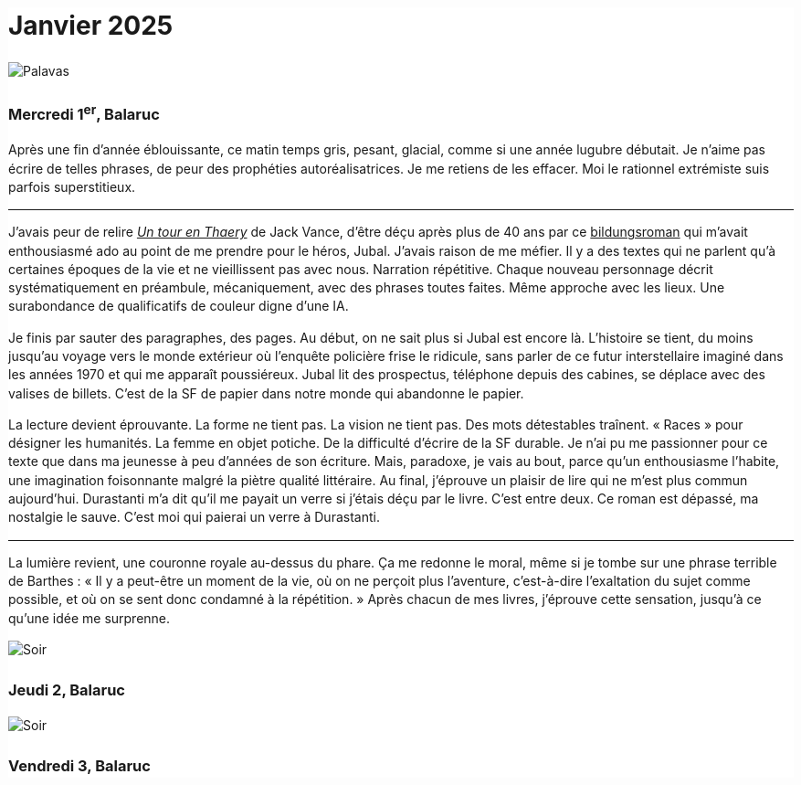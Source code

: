 # Janvier 2025

![Palavas](_i/2025-01-15-143640-Palavas-les-Flots.webp)

### Mercredi 1<sup>er</sup>, Balaruc

Après une fin d’année éblouissante, ce matin temps gris, pesant, glacial, comme si une année lugubre débutait. Je n’aime pas écrire de telles phrases, de peur des prophéties autoréalisatrices. Je me retiens de les effacer. Moi le rationnel extrémiste suis parfois superstitieux.

---

J’avais peur de relire [*Un tour en Thaery*](https://en.wikipedia.org/wiki/Maske:_Thaery) de Jack Vance, d’être déçu après plus de 40 ans par ce [bildungsroman](https://en.wikipedia.org/wiki/Bildungsroman "Bildungsroman") qui m’avait enthousiasmé ado au point de me prendre pour le héros, Jubal. J’avais raison de me méfier. Il y a des textes qui ne parlent qu’à certaines époques de la vie et ne vieillissent pas avec nous. Narration répétitive. Chaque nouveau personnage décrit systématiquement en préambule, mécaniquement, avec des phrases toutes faites. Même approche avec les lieux. Une surabondance de qualificatifs de couleur digne d’une IA.

Je finis par sauter des paragraphes, des pages. Au début, on ne sait plus si Jubal est encore là. L’histoire se tient, du moins jusqu’au voyage vers le monde extérieur où l’enquête policière frise le ridicule, sans parler de ce futur interstellaire imaginé dans les années 1970 et qui me apparaît poussiéreux. Jubal lit des prospectus, téléphone depuis des cabines, se déplace avec des valises de billets. C’est de la SF de papier dans notre monde qui abandonne le papier.

La lecture devient éprouvante. La forme ne tient pas. La vision ne tient pas. Des mots détestables traînent. « Races » pour désigner les humanités. La femme en objet potiche. De la difficulté d’écrire de la SF durable. Je n’ai pu me passionner pour ce texte que dans ma jeunesse à peu d’années de son écriture. Mais, paradoxe, je vais au bout, parce qu’un enthousiasme l’habite, une imagination foisonnante malgré la piètre qualité littéraire. Au final, j’éprouve un plaisir de lire qui ne m’est plus commun aujourd’hui. Durastanti m’a dit qu’il me payait un verre si j’étais déçu par le livre. C’est entre deux. Ce roman est dépassé, ma nostalgie le sauve. C’est moi qui paierai un verre à Durastanti.

---

La lumière revient, une couronne royale au-dessus du phare. Ça me redonne le moral, même si je tombe sur une phrase terrible de Barthes : « Il y a peut-être un moment de la vie, où on ne perçoit plus l’aventure, c’est-à-dire l’exaltation du sujet comme possible, et où on se sent donc condamné à la répétition. » Après chacun de mes livres, j’éprouve cette sensation, jusqu’à ce qu’une idée me surprenne.

![Soir](_i/2025-01-01-161000-lamaison.webp)

### Jeudi 2, Balaruc

![Soir](_i/2025-01-02-162952-lamaison.webp)

### Vendredi 3, Balaruc
